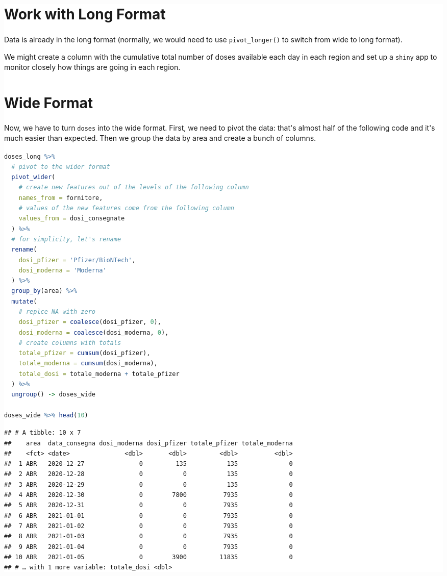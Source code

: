 # Work with Long Format

Data is already in the long format (normally, we would need to use `pivot_longer()` to switch from wide to long format).

We might create a column with the cumulative total number of doses available each day in each region and set up a `shiny` app to monitor closely how things are going in each region.

# Wide Format

Now, we have to turn `doses` into the wide format. First, we need to pivot the data: that's almost half of the following code and it's much easier than expected. Then we group the data by area and create a bunch of columns.


```r
doses_long %>%
  # pivot to the wider format
  pivot_wider(
    # create new features out of the levels of the following column
    names_from = fornitore,
    # values of the new features come from the following column
    values_from = dosi_consegnate
  ) %>%
  # for simplicity, let's rename
  rename(
    dosi_pfizer = 'Pfizer/BioNTech',
    dosi_moderna = 'Moderna'
  ) %>%
  group_by(area) %>%
  mutate(
    # replce NA with zero
    dosi_pfizer = coalesce(dosi_pfizer, 0),
    dosi_moderna = coalesce(dosi_moderna, 0),
    # create columns with totals
    totale_pfizer = cumsum(dosi_pfizer),
    totale_moderna = cumsum(dosi_moderna),
    totale_dosi = totale_moderna + totale_pfizer
  ) %>%
  ungroup() -> doses_wide

doses_wide %>% head(10)
```

```
## # A tibble: 10 x 7
##    area  data_consegna dosi_moderna dosi_pfizer totale_pfizer totale_moderna
##    <fct> <date>               <dbl>       <dbl>         <dbl>          <dbl>
##  1 ABR   2020-12-27               0         135           135              0
##  2 ABR   2020-12-28               0           0           135              0
##  3 ABR   2020-12-29               0           0           135              0
##  4 ABR   2020-12-30               0        7800          7935              0
##  5 ABR   2020-12-31               0           0          7935              0
##  6 ABR   2021-01-01               0           0          7935              0
##  7 ABR   2021-01-02               0           0          7935              0
##  8 ABR   2021-01-03               0           0          7935              0
##  9 ABR   2021-01-04               0           0          7935              0
## 10 ABR   2021-01-05               0        3900         11835              0
## # … with 1 more variable: totale_dosi <dbl>
```
